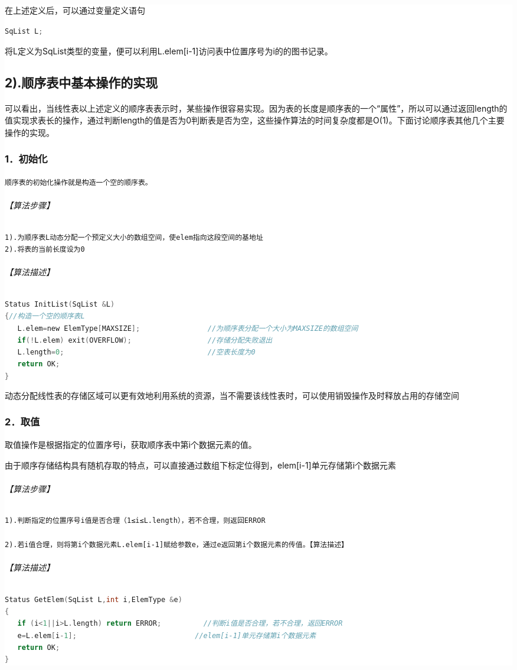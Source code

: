 在上述定义后，可以通过变量定义语句

```c
SqList L;
```

将L定义为SqList类型的变量，便可以利用L.elem[i-1]访问表中位置序号为i的的图书记录。

## 2).顺序表中基本操作的实现

可以看出，当线性表以上述定义的顺序表表示时，某些操作很容易实现。因为表的长度是顺序表的一个“属性”，所以可以通过返回length的值实现求表长的操作，通过判断length的值是否为0判断表是否为空，这些操作算法的时间复杂度都是O(1)。下面讨论顺序表其他几个主要操作的实现。

### 1．初始化

```
顺序表的初始化操作就是构造一个空的顺序表。
```

###### 【算法步骤】

```
1).为顺序表L动态分配一个预定义大小的数组空间，使elem指向这段空间的基地址
2).将表的当前长度设为0
```

###### 【算法描述】

```c
Status InitList(SqList &L)
{//构造一个空的顺序表L
   L.elem=new ElemType[MAXSIZE];                //为顺序表分配一个大小为MAXSIZE的数组空间
   if(!L.elem) exit(OVERFLOW);                  //存储分配失败退出
   L.length=0;                                  //空表长度为0
   return OK;
}
```

动态分配线性表的存储区域可以更有效地利用系统的资源，当不需要该线性表时，可以使用销毁操作及时释放占用的存储空间

### 2．取值

取值操作是根据指定的位置序号i，获取顺序表中第i个数据元素的值。

由于顺序存储结构具有随机存取的特点，可以直接通过数组下标定位得到，elem[i-1]单元存储第i个数据元素

###### 【算法步骤】

```
1).判断指定的位置序号i值是否合理（1≤i≤L.length），若不合理，则返回ERROR

2).若i值合理，则将第i个数据元素L.elem[i-1]赋给参数e，通过e返回第i个数据元素的传值。【算法描述】
```

###### 【算法描述】

```c
Status GetElem(SqList L,int i,ElemType &e)
{
   if (i<1||i>L.length) return ERROR;          //判断i值是否合理，若不合理，返回ERROR
   e=L.elem[i-1];                            //elem[i-1]单元存储第i个数据元素
   return OK;
}
```
